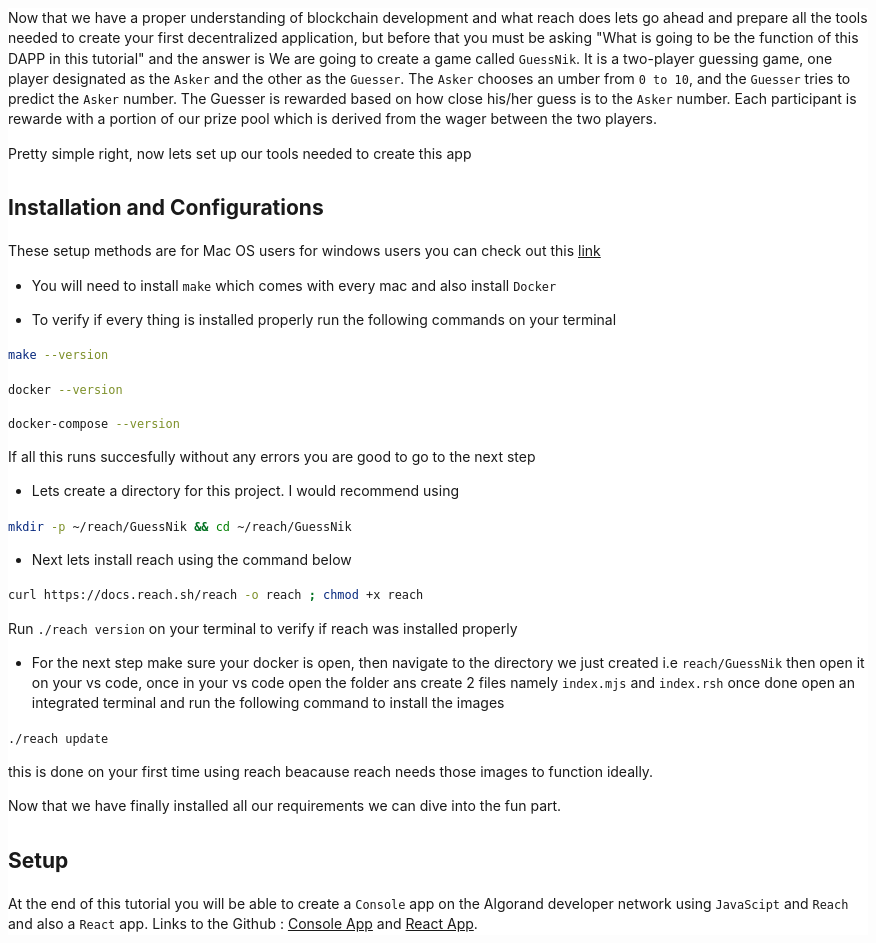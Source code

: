 Now that we have a proper understanding of blockchain development and what reach does lets go ahead and prepare all the tools needed to create your first decentralized application, but before that you must be asking  "What is going to be the function of this DAPP in this tutorial" and the answer is We are going to create a game called `GuessNik`. It is a two-player guessing game, one player designated as the `Asker` and the other as the `Guesser`. The `Asker` chooses an umber from `0 to 10`, and the `Guesser` tries to predict the `Asker` number. The Guesser is rewarded based on how close his/her guess is to the `Asker` number. Each participant is rewarde with a portion of our prize pool which is derived from the wager between the two players. 

Pretty simple right, now lets set up our tools needed to create this app

## Installation and Configurations

These setup methods are for Mac OS users for windows users you can check out this [link](https://docs.reach.sh/guide/windows/#guide-windows)

- You will need to install `make` which comes with every mac and also install `Docker `

- To verify if every thing is installed properly run the following commands on your terminal
```bash
make --version
```
```bash
docker --version
```
```bash
docker-compose --version
```
If all this runs succesfully without any errors you are good to go to the next step

- Lets create a directory for this project. I would recommend using 
```bash
mkdir -p ~/reach/GuessNik && cd ~/reach/GuessNik
```
- Next lets install reach using the command below
```bash
curl https://docs.reach.sh/reach -o reach ; chmod +x reach
```
Run ```./reach version``` on your terminal to verify if reach was installed properly

- For the next step make sure your docker is open, then navigate to the directory we just created i.e `reach/GuessNik` then open it on your vs code, once in your vs code open the folder ans create 2 files namely `index.mjs` and `index.rsh` once done open an integrated terminal and run the following command to install the images
```bash
./reach update
```
this is done on your first time using reach beacause reach needs those images to function ideally.

Now that we have finally installed all our requirements we can dive into the fun part.

## Setup

At the end of this tutorial you will be able to create a `Console` app on the Algorand developer network using `JavaScipt` and `Reach` and also a `React` app. Links to the Github : [Console App](https://github.com/benjamin1234-ben/GuessNik_Demo) and [React App](https://github.com/benjamin1234-ben/GuessNik).
